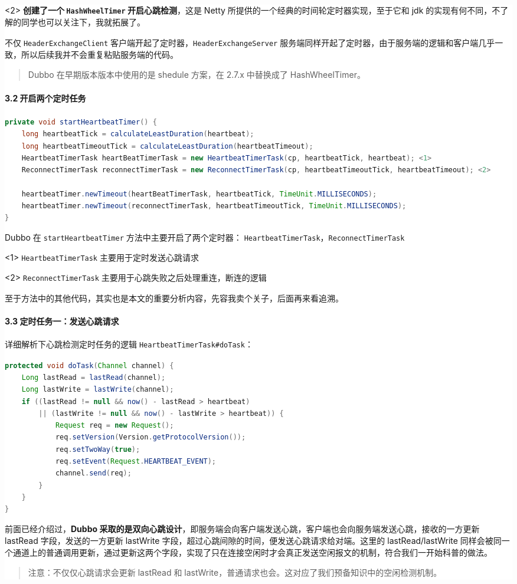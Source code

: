 <2> **创建了一个 `HashWheelTimer` 开启心跳检测**，这是 Netty 所提供的一个经典的时间轮定时器实现，至于它和 jdk 的实现有何不同，不了解的同学也可以关注下，我就拓展了。

不仅 `HeaderExchangeClient` 客户端开起了定时器，`HeaderExchangeServer` 服务端同样开起了定时器，由于服务端的逻辑和客户端几乎一致，所以后续我并不会重复粘贴服务端的代码。

> Dubbo 在早期版本版本中使用的是 shedule 方案，在 2.7.x 中替换成了 HashWheelTimer。

#### 3.2 开启两个定时任务

```java
private void startHeartbeatTimer() {
    long heartbeatTick = calculateLeastDuration(heartbeat);
    long heartbeatTimeoutTick = calculateLeastDuration(heartbeatTimeout);
    HeartbeatTimerTask heartBeatTimerTask = new HeartbeatTimerTask(cp, heartbeatTick, heartbeat); <1>
    ReconnectTimerTask reconnectTimerTask = new ReconnectTimerTask(cp, heartbeatTimeoutTick, heartbeatTimeout); <2>

    heartbeatTimer.newTimeout(heartBeatTimerTask, heartbeatTick, TimeUnit.MILLISECONDS);
    heartbeatTimer.newTimeout(reconnectTimerTask, heartbeatTimeoutTick, TimeUnit.MILLISECONDS);
}
```

Dubbo 在 `startHeartbeatTimer` 方法中主要开启了两个定时器： `HeartbeatTimerTask`，`ReconnectTimerTask` 

<1> `HeartbeatTimerTask` 主要用于定时发送心跳请求

<2> `ReconnectTimerTask`  主要用于心跳失败之后处理重连，断连的逻辑

至于方法中的其他代码，其实也是本文的重要分析内容，先容我卖个关子，后面再来看追溯。

#### 3.3 定时任务一：发送心跳请求

详细解析下心跳检测定时任务的逻辑 `HeartbeatTimerTask#doTask`：

```java
protected void doTask(Channel channel) {
    Long lastRead = lastRead(channel);
    Long lastWrite = lastWrite(channel);
    if ((lastRead != null && now() - lastRead > heartbeat)
        || (lastWrite != null && now() - lastWrite > heartbeat)) {
            Request req = new Request();
            req.setVersion(Version.getProtocolVersion());
            req.setTwoWay(true);
            req.setEvent(Request.HEARTBEAT_EVENT);
            channel.send(req);
        }
    }
}
```

前面已经介绍过，**Dubbo 采取的是双向心跳设计**，即服务端会向客户端发送心跳，客户端也会向服务端发送心跳，接收的一方更新 lastRead 字段，发送的一方更新 lastWrite 字段，超过心跳间隙的时间，便发送心跳请求给对端。这里的 lastRead/lastWrite 同样会被同一个通道上的普通调用更新，通过更新这两个字段，实现了只在连接空闲时才会真正发送空闲报文的机制，符合我们一开始科普的做法。

> 注意：不仅仅心跳请求会更新 lastRead 和 lastWrite，普通请求也会。这对应了我们预备知识中的空闲检测机制。
